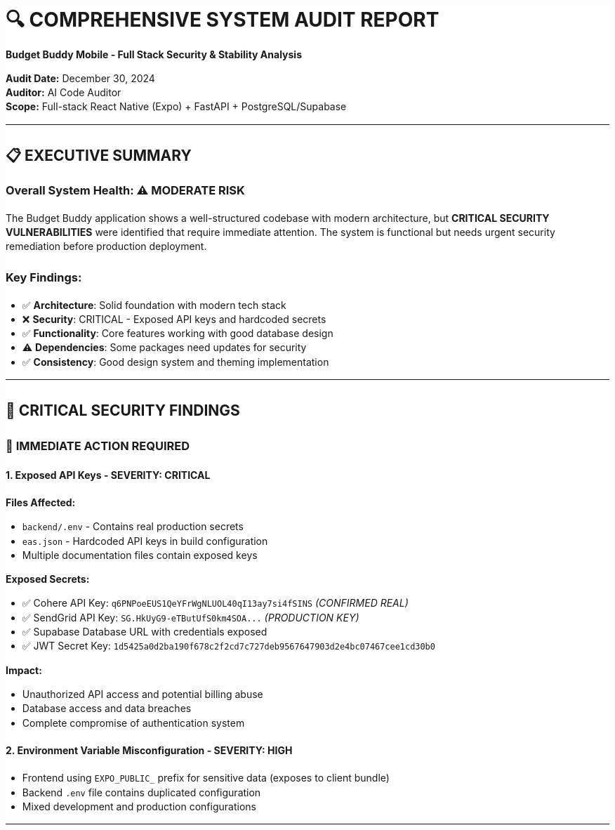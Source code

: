 # 🔍 COMPREHENSIVE SYSTEM AUDIT REPORT
**Budget Buddy Mobile - Full Stack Security & Stability Analysis**

**Audit Date:** December 30, 2024  
**Auditor:** AI Code Auditor  
**Scope:** Full-stack React Native (Expo) + FastAPI + PostgreSQL/Supabase  

---

## 📋 EXECUTIVE SUMMARY

### Overall System Health: ⚠️ **MODERATE RISK**

The Budget Buddy application shows a well-structured codebase with modern architecture, but **CRITICAL SECURITY VULNERABILITIES** were identified that require immediate attention. The system is functional but needs urgent security remediation before production deployment.

### Key Findings:
- ✅ **Architecture**: Solid foundation with modern tech stack
- ❌ **Security**: CRITICAL - Exposed API keys and hardcoded secrets
- ✅ **Functionality**: Core features working with good database design
- ⚠️ **Dependencies**: Some packages need updates for security
- ✅ **Consistency**: Good design system and theming implementation

---

## 🚨 CRITICAL SECURITY FINDINGS

### 🔴 **IMMEDIATE ACTION REQUIRED**

#### 1. **Exposed API Keys** - SEVERITY: CRITICAL
**Files Affected:**
- `backend/.env` - Contains real production secrets
- `eas.json` - Hardcoded API keys in build configuration
- Multiple documentation files contain exposed keys

**Exposed Secrets:**
- ✅ Cohere API Key: `q6PNPoeEUS1QeYFrWgNLUOL40qI13ay7si4fSINS` *(CONFIRMED REAL)*
- ✅ SendGrid API Key: `SG.HkUyG9-eTButUfS0km4SOA...` *(PRODUCTION KEY)*
- ✅ Supabase Database URL with credentials exposed
- ✅ JWT Secret Key: `1d5425a0d2ba190f678c2f2cd7c727deb9567647903d2e4bc07467cee1cd30b0`

**Impact:** 
- Unauthorized API access and potential billing abuse
- Database access and data breaches
- Complete compromise of authentication system

#### 2. **Environment Variable Misconfiguration** - SEVERITY: HIGH
- Frontend using `EXPO_PUBLIC_` prefix for sensitive data (exposes to client bundle)
- Backend `.env` file contains duplicated configuration
- Mixed development and production configurations

---